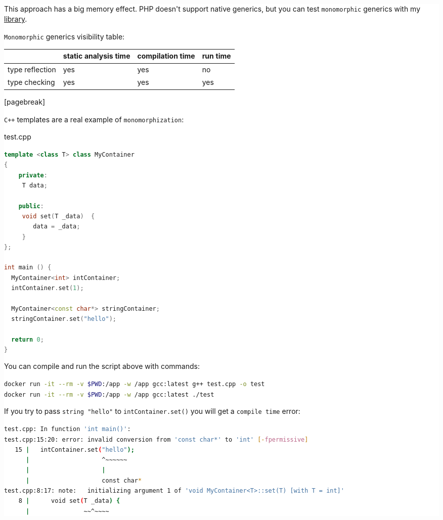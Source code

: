 This approach has a big memory effect.
PHP doesn't support native generics, but you can test `monomorphic` generics with my [library](https://github.com/mrsuh/php-generics).

`Monomorphic` generics visibility table:

|                 | static analysis time | compilation time | run time |
|-----------------|----------------------|------------------|----------|
| type reflection | yes                  | yes              | no       |
| type checking   | yes                  | yes              | yes      |

[pagebreak]

`C++` templates are a real example of `monomorphization`:

test.cpp
```cpp
template <class T> class MyContainer
{
    private:
     T data;

    public:
     void set(T _data)  {
        data = _data;
     }
};

int main () {
  MyContainer<int> intContainer;
  intContainer.set(1);

  MyContainer<const char*> stringContainer;
  stringContainer.set("hello");

  return 0;
}
```

You can compile and run the script above with commands:
```bash
docker run -it --rm -v $PWD:/app -w /app gcc:latest g++ test.cpp -o test
docker run -it --rm -v $PWD:/app -w /app gcc:latest ./test
```

If you try to pass `string "hello"` to `intContainer.set()` you will get a `compile time` error:
```bash
test.cpp: In function 'int main()':
test.cpp:15:20: error: invalid conversion from 'const char*' to 'int' [-fpermissive]
   15 |   intContainer.set("hello");
      |                    ^~~~~~~
      |                    |
      |                    const char*
test.cpp:8:17: note:   initializing argument 1 of 'void MyContainer<T>::set(T) [with T = int]'
    8 |      void set(T _data) {
      |               ~~^~~~~
```
